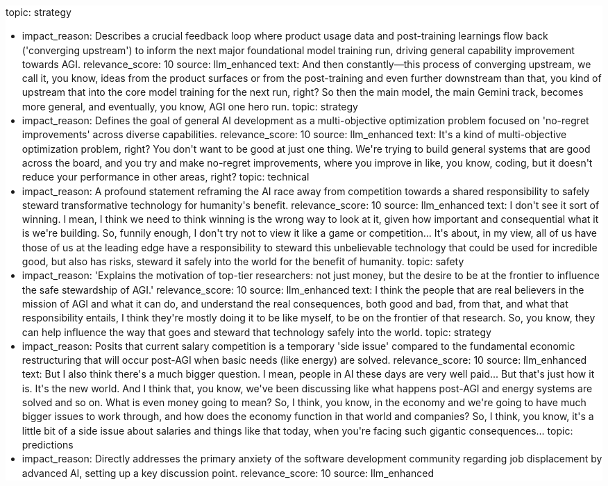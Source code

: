   topic: strategy
- impact_reason: Describes a crucial feedback loop where product usage data and post-training
    learnings flow back ('converging upstream') to inform the next major foundational
    model training run, driving general capability improvement towards AGI.
  relevance_score: 10
  source: llm_enhanced
  text: And then constantly—this process of converging upstream, we call it, you know,
    ideas from the product surfaces or from the post-training and even further downstream
    than that, you kind of upstream that into the core model training for the next
    run, right? So then the main model, the main Gemini track, becomes more general,
    and eventually, you know, AGI one hero run.
  topic: strategy
- impact_reason: Defines the goal of general AI development as a multi-objective optimization
    problem focused on 'no-regret improvements' across diverse capabilities.
  relevance_score: 10
  source: llm_enhanced
  text: It's a kind of multi-objective optimization problem, right? You don't want
    to be good at just one thing. We're trying to build general systems that are good
    across the board, and you try and make no-regret improvements, where you improve
    in like, you know, coding, but it doesn't reduce your performance in other areas,
    right?
  topic: technical
- impact_reason: A profound statement reframing the AI race away from competition
    towards a shared responsibility to safely steward transformative technology for
    humanity's benefit.
  relevance_score: 10
  source: llm_enhanced
  text: I don't see it sort of winning. I mean, I think we need to think winning is
    the wrong way to look at it, given how important and consequential what it is
    we're building. So, funnily enough, I don't try not to view it like a game or
    competition... It's about, in my view, all of us have those of us at the leading
    edge have a responsibility to steward this unbelievable technology that could
    be used for incredible good, but also has risks, steward it safely into the world
    for the benefit of humanity.
  topic: safety
- impact_reason: 'Explains the motivation of top-tier researchers: not just money,
    but the desire to be at the frontier to influence the safe stewardship of AGI.'
  relevance_score: 10
  source: llm_enhanced
  text: I think the people that are real believers in the mission of AGI and what
    it can do, and understand the real consequences, both good and bad, from that,
    and what that responsibility entails, I think they're mostly doing it to be like
    myself, to be on the frontier of that research. So, you know, they can help influence
    the way that goes and steward that technology safely into the world.
  topic: strategy
- impact_reason: Posits that current salary competition is a temporary 'side issue'
    compared to the fundamental economic restructuring that will occur post-AGI when
    basic needs (like energy) are solved.
  relevance_score: 10
  source: llm_enhanced
  text: But I also think there's a much bigger question. I mean, people in AI these
    days are very well paid... But that's just how it is. It's the new world. And
    I think that, you know, we've been discussing like what happens post-AGI and energy
    systems are solved and so on. What is even money going to mean? So, I think, you
    know, in the economy and we're going to have much bigger issues to work through,
    and how does the economy function in that world and companies? So, I think, you
    know, it's a little bit of a side issue about salaries and things like that today,
    when you're facing such gigantic consequences...
  topic: predictions
- impact_reason: Directly addresses the primary anxiety of the software development
    community regarding job displacement by advanced AI, setting up a key discussion
    point.
  relevance_score: 10
  source: llm_enhanced